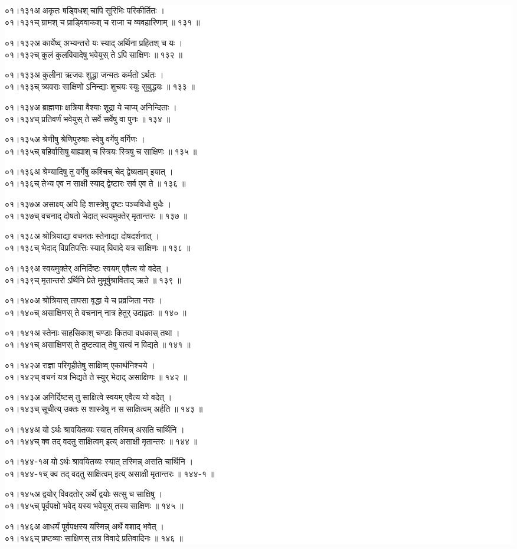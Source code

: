 
०१।१३१अ अकृतः षड्विधश् चापि सूरिभिः परिकीर्तितः ।  
०१।१३१च् ग्रामश् च प्राड्विवाकश् च राजा च व्यवहारिणाम् ॥ १३१ ॥  


०१।१३२अ कार्येष्व् अभ्यन्तरो यः स्याद् अर्थिना प्रहितश् च यः ।  
०१।१३२च् कुलं कुलविवादेषु भवेयुस् ते ऽपि साक्षिणः ॥ १३२ ॥  


०१।१३३अ कुलीना ऋजवः शुद्धा जन्मतः कर्मतो ऽर्थतः ।  
०१।१३३च् त्र्यवराः साक्षिणो ऽनिन्द्याः शुचयः स्युः सुबुद्धयः ॥ १३३ ॥  


०१।१३४अ ब्राह्मणाः क्षत्रिया वैश्याः शूद्रा ये चाप्य् अनिन्दिताः ।  
०१।१३४च् प्रतिवर्णं भवेयुस् ते सर्वे सर्वेषु वा पुनः ॥ १३४ ॥  


०१।१३५अ श्रेणीषु श्रेणिपुरुषाः स्वेषु वर्गेषु वर्गिणः ।  
०१।१३५च् बहिर्वासिषु बाह्याश् च स्त्रियः स्त्रिषु च साक्षिणः ॥ १३५ ॥  


०१।१३६अ श्रेण्यादिषु तु वर्गेषु कश्चिच् चेद् द्वेष्यताम् इयात् ।  
०१।१३६च् तेभ्य एव न साक्षी स्याद् द्वेष्टारः सर्व एव ते ॥ १३६ ॥  


०१।१३७अ असाक्ष्य् अपि हि शास्त्रेषु दृष्टः पञ्चविधो बुधैः ।  
०१।१३७च् वचनाद् दोषतो भेदात् स्वयमुक्तेर् मृतान्तरः ॥ १३७ ॥  


०१।१३८अ श्रोत्रियाद्या वचनतः स्तेनाद्या दोषदर्शनात् ।  
०१।१३८च् भेदाद् विप्रतिपत्तिः स्याद् विवादे यत्र साक्षिणः ॥ १३८ ॥  


०१।१३९अ स्वयमुक्तेर् अनिर्दिष्टः स्वयम् एवैत्य यो वदेत् ।  
०१।१३९च् मृतान्तरो ऽर्थिनि प्रेते मुमूर्षुश्राविताद् ऋते ॥ १३९ ॥  


०१।१४०अ श्रोत्रियास् तापसा वृद्धा ये च प्रव्रजिता नराः ।  
०१।१४०च् असाक्षिणस् ते वचनान् नात्र हेतुर् उदाहृतः ॥ १४० ॥  


०१।१४१अ स्तेनाः साहसिकाश् चण्डाः कितवा वधकास् तथा ।  
०१।१४१च् असाक्षिणस् ते दुष्टत्वात् तेषु सत्यं न विद्यते ॥ १४१ ॥  


०१।१४२अ राज्ञा परिगृहीतेषु साक्षिष्व् एकार्थनिश्चये ।  
०१।१४२च् वचनं यत्र भिद्यते ते स्युर् भेदाद् असाक्षिणः ॥ १४२ ॥  


०१।१४३अ अनिर्दिष्टस् तु साक्षित्वे स्वयम् एवैत्य यो वदेत् ।  
०१।१४३च् सूचीत्य् उक्तः स शास्त्रेषु न स साक्षित्वम् अर्हति ॥ १४३ ॥  


०१।१४४अ यो ऽर्थः श्रावयितव्यः स्यात् तस्मिन्न् असति चार्थिनि ।  
०१।१४४च् क्व तद् वदतु साक्षित्वम् इत्य् असाक्षी मृतान्तरः ॥ १४४ ॥  


०१।१४४-१अ यो ऽर्थः श्रावयितव्यः स्यात् तस्मिन्न् असति चार्थिनि ।  
०१।१४४-१च् क्व तद् वदतु साक्षित्वम् इत्य् असाक्षी मृतान्तरः ॥ १४४-१ ॥  


०१।१४५अ द्वयोर् विवदतोर् अर्थे द्वयोः सत्सु च साक्षिषु ।  
०१।१४५च् पूर्वपक्षो भवेद् यस्य भवेयुस् तस्य साक्षिणः ॥ १४५ ॥  


०१।१४६अ आधर्यं पूर्वपक्षस्य यस्मिन्न् अर्थे वशाद् भवेत् ।  
०१।१४६च् प्रष्टव्याः साक्षिणस् तत्र विवादे प्रतिवादिनः ॥ १४६ ॥  
